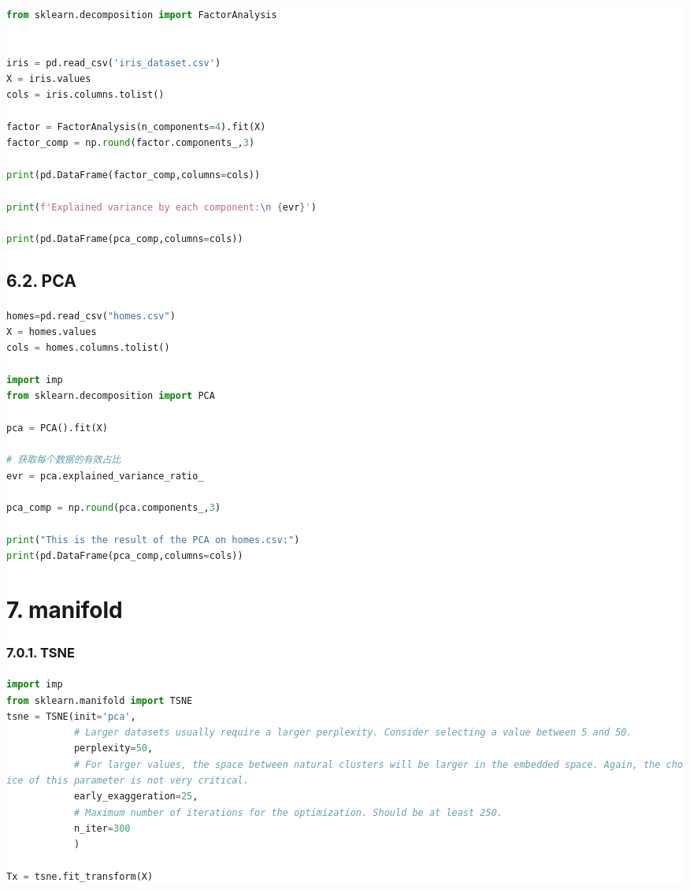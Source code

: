 ```py
from sklearn.decomposition import FactorAnalysis


iris = pd.read_csv('iris_dataset.csv')
X = iris.values
cols = iris.columns.tolist()

factor = FactorAnalysis(n_components=4).fit(X)
factor_comp = np.round(factor.components_,3)

print(pd.DataFrame(factor_comp,columns=cols))

print(f'Explained variance by each component:\n {evr}')

print(pd.DataFrame(pca_comp,columns=cols))

```

## 6.2. PCA


```py
homes=pd.read_csv("homes.csv")
X = homes.values
cols = homes.columns.tolist()

import imp
from sklearn.decomposition import PCA

pca = PCA().fit(X)

# 获取每个数据的有效占比  
evr = pca.explained_variance_ratio_

pca_comp = np.round(pca.components_,3)

print("This is the result of the PCA on homes.csv:")
print(pd.DataFrame(pca_comp,columns=cols))

```



# 7. manifold

### 7.0.1. TSNE
```py
import imp
from sklearn.manifold import TSNE
tsne = TSNE(init='pca',
            # Larger datasets usually require a larger perplexity. Consider selecting a value between 5 and 50.
            perplexity=50, 
            # For larger values, the space between natural clusters will be larger in the embedded space. Again, the choice of this parameter is not very critical.
            early_exaggeration=25, 
            # Maximum number of iterations for the optimization. Should be at least 250.
            n_iter=300 
            )

Tx = tsne.fit_transform(X)


```